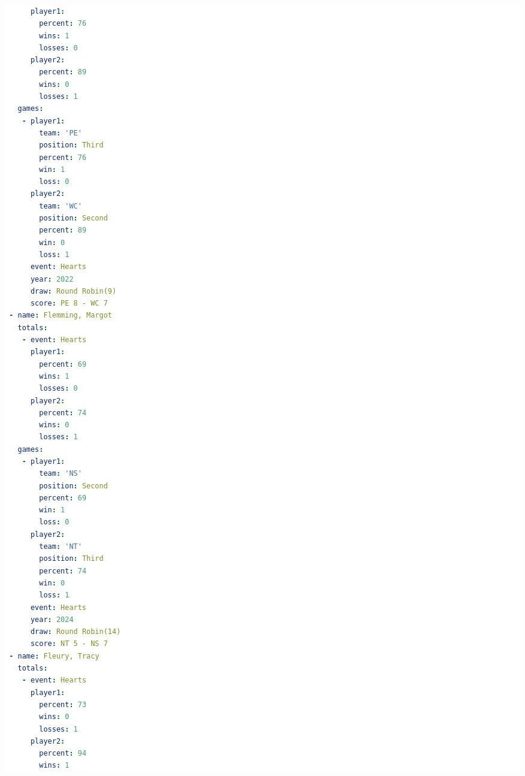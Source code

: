 ```yaml
      player1:
        percent: 76
        wins: 1
        losses: 0
      player2:
        percent: 89
        wins: 0
        losses: 1
   games:
    - player1:
        team: 'PE'
        position: Third
        percent: 76
        win: 1
        loss: 0
      player2:
        team: 'WC'
        position: Second
        percent: 89
        win: 0
        loss: 1
      event: Hearts
      year: 2022
      draw: Round Robin(9)
      score: PE 8 - WC 7
 - name: Flemming, Margot
   totals:
    - event: Hearts
      player1:
        percent: 69
        wins: 1
        losses: 0
      player2:
        percent: 74
        wins: 0
        losses: 1
   games:
    - player1:
        team: 'NS'
        position: Second
        percent: 69
        win: 1
        loss: 0
      player2:
        team: 'NT'
        position: Third
        percent: 74
        win: 0
        loss: 1
      event: Hearts
      year: 2024
      draw: Round Robin(14)
      score: NT 5 - NS 7
 - name: Fleury, Tracy
   totals:
    - event: Hearts
      player1:
        percent: 73
        wins: 0
        losses: 1
      player2:
        percent: 94
        wins: 1
```